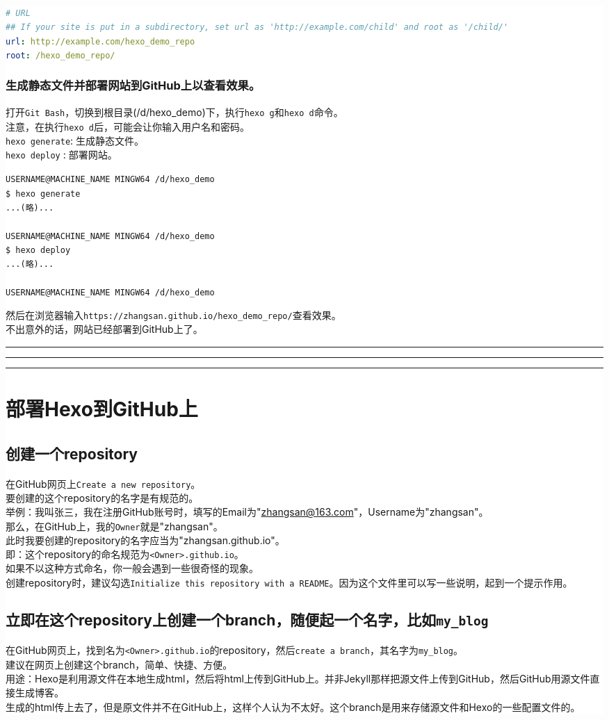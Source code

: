```yml
# URL
## If your site is put in a subdirectory, set url as 'http://example.com/child' and root as '/child/'
url: http://example.com/hexo_demo_repo
root: /hexo_demo_repo/
```

### 生成静态文件并部署网站到GitHub上以查看效果。  

打开`Git Bash`，切换到根目录(/d/hexo_demo)下，执行`hexo g`和`hexo d`命令。  
注意，在执行`hexo d`后，可能会让你输入用户名和密码。  
`hexo generate`: 生成静态文件。  
`hexo deploy`  : 部署网站。  
```
USERNAME@MACHINE_NAME MINGW64 /d/hexo_demo
$ hexo generate
...(略)...

USERNAME@MACHINE_NAME MINGW64 /d/hexo_demo
$ hexo deploy
...(略)...

USERNAME@MACHINE_NAME MINGW64 /d/hexo_demo
```
然后在浏览器输入`https://zhangsan.github.io/hexo_demo_repo/`查看效果。  
不出意外的话，网站已经部署到GitHub上了。  


___
***
---


# 部署Hexo到GitHub上  

## 创建一个repository  

在GitHub网页上`Create a new repository`。  
要创建的这个repository的名字是有规范的。  
举例：我叫张三，我在注册GitHub账号时，填写的Email为"zhangsan@163.com"，Username为"zhangsan"。  
那么，在GitHub上，我的`Owner`就是"zhangsan"。  
此时我要创建的repository的名字应当为"zhangsan.github.io"。  
即：这个repository的命名规范为`<Owner>.github.io`。  
如果不以这种方式命名，你一般会遇到一些很奇怪的现象。  
创建repository时，建议勾选`Initialize this repository with a README`。因为这个文件里可以写一些说明，起到一个提示作用。  

## 立即在这个repository上创建一个branch，随便起一个名字，比如`my_blog`  

在GitHub网页上，找到名为`<Owner>.github.io`的repository，然后`create a branch`，其名字为`my_blog`。  
建议在网页上创建这个branch，简单、快捷、方便。  
用途：Hexo是利用源文件在本地生成html，然后将html上传到GitHub上。并非Jekyll那样把源文件上传到GitHub，然后GitHub用源文件直接生成博客。  
生成的html传上去了，但是原文件并不在GitHub上，这样个人认为不太好。这个branch是用来存储源文件和Hexo的一些配置文件的。  
